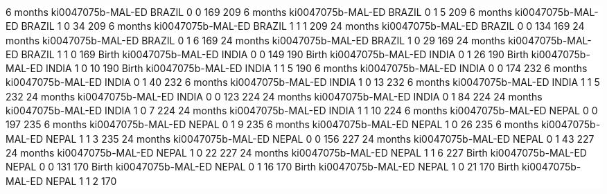 6 months    ki0047075b-MAL-ED          BRAZIL                         0                  0      169     209
6 months    ki0047075b-MAL-ED          BRAZIL                         0                  1        5     209
6 months    ki0047075b-MAL-ED          BRAZIL                         1                  0       34     209
6 months    ki0047075b-MAL-ED          BRAZIL                         1                  1        1     209
24 months   ki0047075b-MAL-ED          BRAZIL                         0                  0      134     169
24 months   ki0047075b-MAL-ED          BRAZIL                         0                  1        6     169
24 months   ki0047075b-MAL-ED          BRAZIL                         1                  0       29     169
24 months   ki0047075b-MAL-ED          BRAZIL                         1                  1        0     169
Birth       ki0047075b-MAL-ED          INDIA                          0                  0      149     190
Birth       ki0047075b-MAL-ED          INDIA                          0                  1       26     190
Birth       ki0047075b-MAL-ED          INDIA                          1                  0       10     190
Birth       ki0047075b-MAL-ED          INDIA                          1                  1        5     190
6 months    ki0047075b-MAL-ED          INDIA                          0                  0      174     232
6 months    ki0047075b-MAL-ED          INDIA                          0                  1       40     232
6 months    ki0047075b-MAL-ED          INDIA                          1                  0       13     232
6 months    ki0047075b-MAL-ED          INDIA                          1                  1        5     232
24 months   ki0047075b-MAL-ED          INDIA                          0                  0      123     224
24 months   ki0047075b-MAL-ED          INDIA                          0                  1       84     224
24 months   ki0047075b-MAL-ED          INDIA                          1                  0        7     224
24 months   ki0047075b-MAL-ED          INDIA                          1                  1       10     224
6 months    ki0047075b-MAL-ED          NEPAL                          0                  0      197     235
6 months    ki0047075b-MAL-ED          NEPAL                          0                  1        9     235
6 months    ki0047075b-MAL-ED          NEPAL                          1                  0       26     235
6 months    ki0047075b-MAL-ED          NEPAL                          1                  1        3     235
24 months   ki0047075b-MAL-ED          NEPAL                          0                  0      156     227
24 months   ki0047075b-MAL-ED          NEPAL                          0                  1       43     227
24 months   ki0047075b-MAL-ED          NEPAL                          1                  0       22     227
24 months   ki0047075b-MAL-ED          NEPAL                          1                  1        6     227
Birth       ki0047075b-MAL-ED          NEPAL                          0                  0      131     170
Birth       ki0047075b-MAL-ED          NEPAL                          0                  1       16     170
Birth       ki0047075b-MAL-ED          NEPAL                          1                  0       21     170
Birth       ki0047075b-MAL-ED          NEPAL                          1                  1        2     170